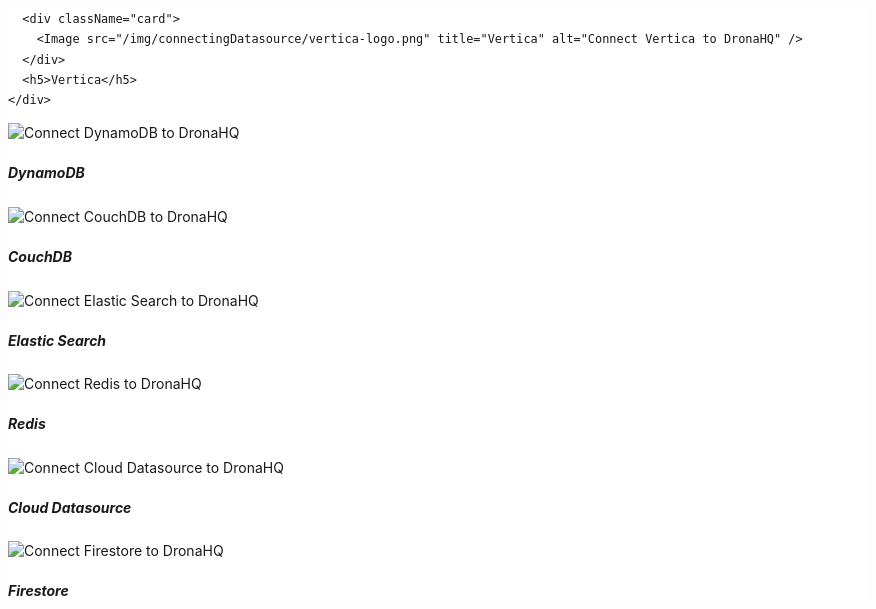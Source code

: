       <div className="card">
        <Image src="/img/connectingDatasource/vertica-logo.png" title="Vertica" alt="Connect Vertica to DronaHQ" />
      </div>
      <h5>Vertica</h5>
    </div>
  </VersionedLink>
  <VersionedLink to="#">
    <div className="card-wrapper">
      <div className="card">
        <Image src="/img/connectingDatasource/dynamodb-logo.svg" title="DynamoDB" alt="Connect DynamoDB to DronaHQ" />
      </div>
      <h5>DynamoDB</h5>
    </div>
  </VersionedLink>
  <VersionedLink to="#">
    <div className="card-wrapper">
      <div className="card">
        <Image src="/img/connectingDatasource/couch-logo.png" title="CouchDB" alt="Connect CouchDB to DronaHQ" />
      </div>
      <h5>CouchDB</h5>
    </div>
  </VersionedLink>
  <VersionedLink to="#">
    <div className="card-wrapper">
      <div className="card">
        <Image src="/img/connectingDatasource/elasticsearch-logo.png" title="Elastic Search" alt="Connect Elastic Search to DronaHQ" />
      </div>
      <h5>Elastic Search</h5>
    </div>
  </VersionedLink>
  <VersionedLink to="#">
    <div className="card-wrapper">
      <div className="card">
        <Image src="/img/connectingDatasource/redis-logo.svg" title="Redis" alt="Connect Redis to DronaHQ" />
      </div>
      <h5>Redis</h5>
    </div>
  </VersionedLink>
  <VersionedLink to="#">
    <div className="card-wrapper">
      <div className="card">
        <Image src="/img/connectingDatasource/clouddatastore-logo.png" title="Cloud Datasource" alt="Connect Cloud Datasource to DronaHQ" />
      </div>
      <h5>Cloud Datasource</h5>
    </div>
  </VersionedLink>
  <VersionedLink to="#">
    <div className="card-wrapper">
      <div className="card">
        <Image src="/img/connectingDatasource/firestore-logo.png" title="Firestore" alt="Connect Firestore to DronaHQ" />
      </div>
      <h5>Firestore</h5>
    </div>
  </VersionedLink>
  <VersionedLink to="#">
    <div className="card-wrapper">
      <div className="card">
